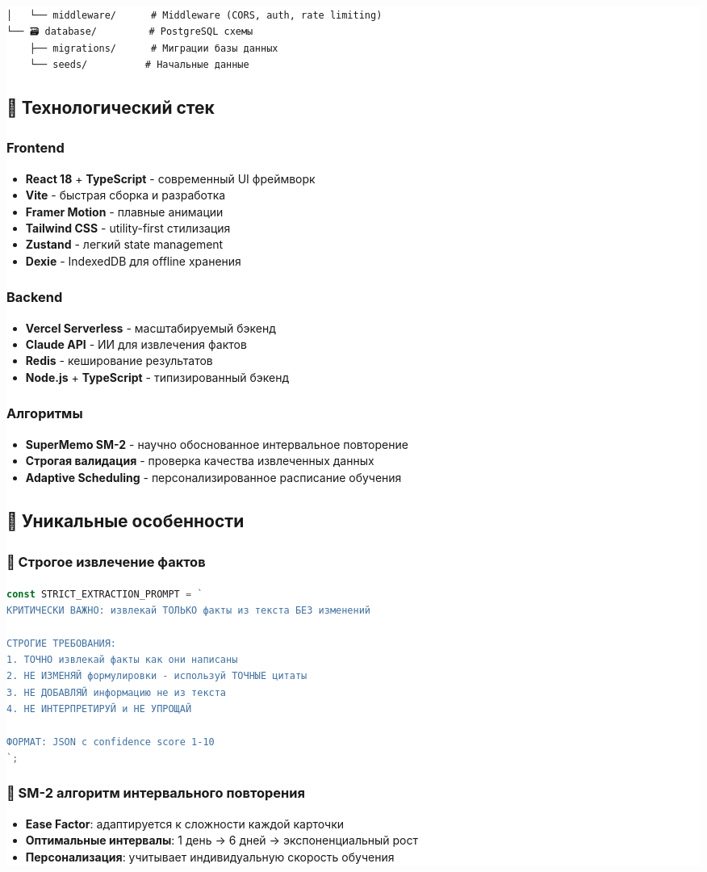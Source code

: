 ```
│   └── middleware/      # Middleware (CORS, auth, rate limiting)
└── 🗃️ database/         # PostgreSQL схемы
    ├── migrations/      # Миграции базы данных
    └── seeds/          # Начальные данные
```

## 🚀 Технологический стек

### Frontend
- **React 18** + **TypeScript** - современный UI фреймворк
- **Vite** - быстрая сборка и разработка
- **Framer Motion** - плавные анимации
- **Tailwind CSS** - utility-first стилизация
- **Zustand** - легкий state management
- **Dexie** - IndexedDB для offline хранения

### Backend
- **Vercel Serverless** - масштабируемый бэкенд
- **Claude API** - ИИ для извлечения фактов
- **Redis** - кеширование результатов
- **Node.js** + **TypeScript** - типизированный бэкенд

### Алгоритмы
- **SuperMemo SM-2** - научно обоснованное интервальное повторение
- **Строгая валидация** - проверка качества извлеченных данных
- **Adaptive Scheduling** - персонализированное расписание обучения

## 🎯 Уникальные особенности

### 🔬 Строгое извлечение фактов
```typescript
const STRICT_EXTRACTION_PROMPT = `
КРИТИЧЕСКИ ВАЖНО: извлекай ТОЛЬКО факты из текста БЕЗ изменений

СТРОГИЕ ТРЕБОВАНИЯ:
1. ТОЧНО извлекай факты как они написаны
2. НЕ ИЗМЕНЯЙ формулировки - используй ТОЧНЫЕ цитаты
3. НЕ ДОБАВЛЯЙ информацию не из текста
4. НЕ ИНТЕРПРЕТИРУЙ и НЕ УПРОЩАЙ

ФОРМАТ: JSON с confidence score 1-10
`;
```

### 🧠 SM-2 алгоритм интервального повторения
- **Ease Factor**: адаптируется к сложности каждой карточки
- **Оптимальные интервалы**: 1 день → 6 дней → экспоненциальный рост
- **Персонализация**: учитывает индивидуальную скорость обучения

